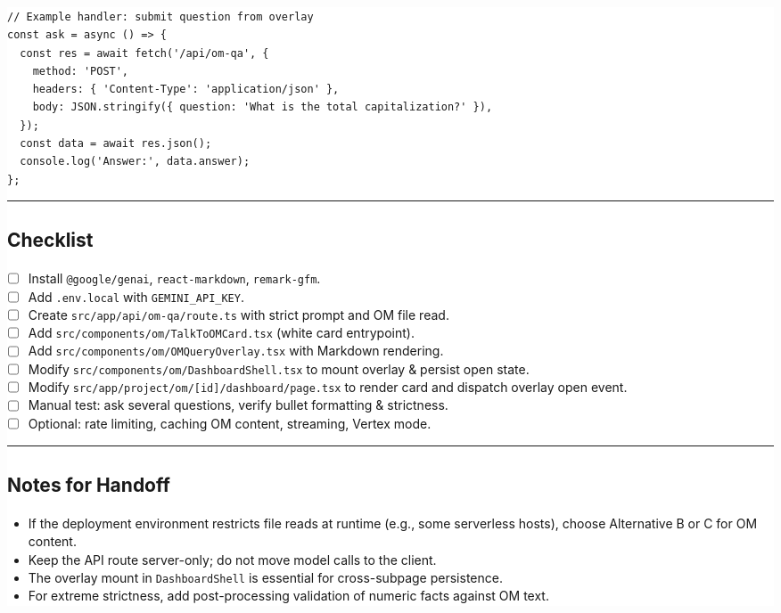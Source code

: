 ```tsx
// Example handler: submit question from overlay
const ask = async () => {
  const res = await fetch('/api/om-qa', {
    method: 'POST',
    headers: { 'Content-Type': 'application/json' },
    body: JSON.stringify({ question: 'What is the total capitalization?' }),
  });
  const data = await res.json();
  console.log('Answer:', data.answer);
};
```

---

## Checklist

- [ ] Install `@google/genai`, `react-markdown`, `remark-gfm`.
- [ ] Add `.env.local` with `GEMINI_API_KEY`.
- [ ] Create `src/app/api/om-qa/route.ts` with strict prompt and OM file read.
- [ ] Add `src/components/om/TalkToOMCard.tsx` (white card entrypoint).
- [ ] Add `src/components/om/OMQueryOverlay.tsx` with Markdown rendering.
- [ ] Modify `src/components/om/DashboardShell.tsx` to mount overlay & persist open state.
- [ ] Modify `src/app/project/om/[id]/dashboard/page.tsx` to render card and dispatch overlay open event.
- [ ] Manual test: ask several questions, verify bullet formatting & strictness.
- [ ] Optional: rate limiting, caching OM content, streaming, Vertex mode.

---

## Notes for Handoff

- If the deployment environment restricts file reads at runtime (e.g., some serverless hosts), choose Alternative B or C for OM content.
- Keep the API route server-only; do not move model calls to the client.
- The overlay mount in `DashboardShell` is essential for cross-subpage persistence.
- For extreme strictness, add post-processing validation of numeric facts against OM text. 